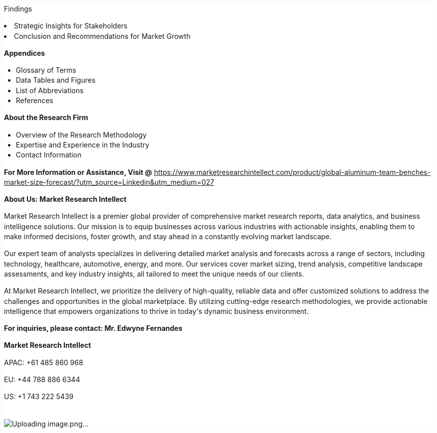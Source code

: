 Findings</li><li>Strategic Insights for Stakeholders</li><li>Conclusion and Recommendations for Market Growth</li></ul><p><strong>Appendices</strong></p><ul><li>Glossary of Terms</li><li>Data Tables and Figures</li><li>List of Abbreviations</li><li>References</li></ul><p><strong>About the Research Firm</strong></p><ul><li>Overview of the Research Methodology</li><li>Expertise and Experience in the Industry</li><li>Contact Information</li></ul></div><div class="article-main__content" data-test-id="publishing-text-block"><p><span class="font-[700]"><strong>For More Information or Assistance, Visit @</strong>&nbsp;<a href="https://www.marketresearchintellect.com/product/global-aluminum-team-benches-market-size-forecast/?utm_source=Linkedin&utm_medium=027">https://www.marketresearchintellect.com/product/global-aluminum-team-benches-market-size-forecast/?utm_source=Linkedin&utm_medium=027</a></span></p><p><strong>About Us: Market Research Intellect</strong></p><p>Market Research Intellect is a premier global provider of comprehensive market research reports, data analytics, and business intelligence solutions. Our mission is to equip businesses across various industries with actionable insights, enabling them to make informed decisions, foster growth, and stay ahead in a constantly evolving market landscape.</p><p>Our expert team of analysts specializes in delivering detailed market analysis and forecasts across a range of sectors, including technology, healthcare, automotive, energy, and more. Our services cover market sizing, trend analysis, competitive landscape assessments, and key industry insights, all tailored to meet the unique needs of our clients.</p><p>At Market Research Intellect, we prioritize the delivery of high-quality, reliable data and offer customized solutions to address the challenges and opportunities in the global marketplace. By utilizing cutting-edge research methodologies, we provide actionable intelligence that empowers organizations to thrive in today's dynamic business environment.</p><p><strong>For inquiries, please contact: Mr. Edwyne Fernandes</strong></p><p><strong>Market Research Intellect</strong></p><p>APAC: +61 485 860 968</p><p>EU: +44 788 886 6344</p><p>US: +1 743 222 5439</p></div><div class="article-main__content" data-test-id="publishing-text-block">&nbsp;</div>
![Uploading image.png…]()
